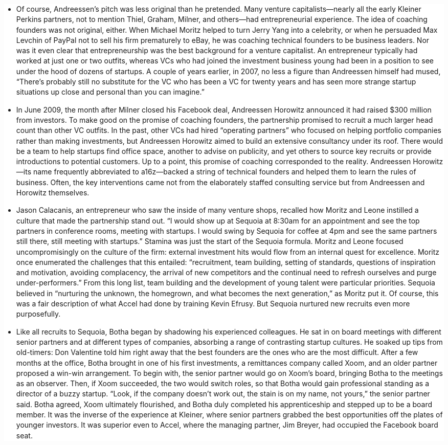- Of course, Andreessen’s pitch was less original than he pretended. Many venture capitalists—nearly all the early Kleiner Perkins partners, not to mention Thiel, Graham, Milner, and others—had entrepreneurial experience. The idea of coaching founders was not original, either. When Michael Moritz helped to turn Jerry Yang into a celebrity, or when he persuaded Max Levchin of PayPal not to sell his firm prematurely to eBay, he was coaching technical founders to be business leaders. Nor was it even clear that entrepreneurship was the best background for a venture capitalist. An entrepreneur typically had worked at just one or two outfits, whereas VCs who had joined the investment business young had been in a position to see under the hood of dozens of startups. A couple of years earlier, in 2007, no less a figure than Andreessen himself had mused, “There’s probably still no substitute for the VC who has been a VC for twenty years and has seen more strange startup situations up close and personal than you can imagine.”

- In June 2009, the month after Milner closed his Facebook deal, Andreessen Horowitz announced it had raised $300 million from investors. To make good on the promise of coaching founders, the partnership promised to recruit a much larger head count than other VC outfits. In the past, other VCs had hired “operating partners” who focused on helping portfolio companies rather than making investments, but Andreessen Horowitz aimed to build an extensive consultancy under its roof. There would be a team to help startups find office space, another to advise on publicity, and yet others to source key recruits or provide introductions to potential customers.
Up to a point, this promise of coaching corresponded to the reality. Andreessen Horowitz—its name frequently abbreviated to a16z—backed a string of technical founders and helped them to learn the rules of business. Often, the key interventions came not from the elaborately staffed consulting service but from Andreessen and Horowitz themselves.

- Jason Calacanis, an entrepreneur who saw the inside of many venture shops, recalled how Moritz and Leone instilled a culture that made the partnership stand out. “I would show up at Sequoia at 8:30am for an appointment and see the top partners in conference rooms, meeting with startups. I would swing by Sequoia for coffee at 4pm and see the same partners still there, still meeting with startups.”
Stamina was just the start of the Sequoia formula. Moritz and Leone focused uncompromisingly on the culture of the firm: external investment hits would flow from an internal quest for excellence. Moritz once enumerated the challenges that this entailed: “recruitment, team building, setting of standards, questions of inspiration and motivation, avoiding complacency, the arrival of new competitors and the continual need to refresh ourselves and purge under-performers.” From this long list, team building and the development of young talent were particular priorities. Sequoia believed in “nurturing the unknown, the homegrown, and what becomes the next generation,” as Moritz put it. Of course, this was a fair description of what Accel had done by training Kevin Efrusy. But Sequoia nurtured new recruits even more purposefully.

- Like all recruits to Sequoia, Botha began by shadowing his experienced colleagues. He sat in on board meetings with different senior partners and at different types of companies, absorbing a range of contrasting startup cultures. He soaked up tips from old-timers: Don Valentine told him right away that the best founders are the ones who are the most difficult. After a few months at the office, Botha brought in one of his first investments, a remittances company called Xoom, and an older partner proposed a win-win arrangement. To begin with, the senior partner would go on Xoom’s board, bringing Botha to the meetings as an observer. Then, if Xoom succeeded, the two would switch roles, so that Botha would gain professional standing as a director of a buzzy startup. “Look, if the company doesn’t work out, the stain is on my name, not yours,” the senior partner said. Botha agreed, Xoom ultimately flourished, and Botha duly completed his apprenticeship and stepped up to be a board member. It was the inverse of the experience at Kleiner, where senior partners grabbed the best opportunities off the plates of younger investors. It was superior even to Accel, where the managing partner, Jim Breyer, had occupied the Facebook board seat.